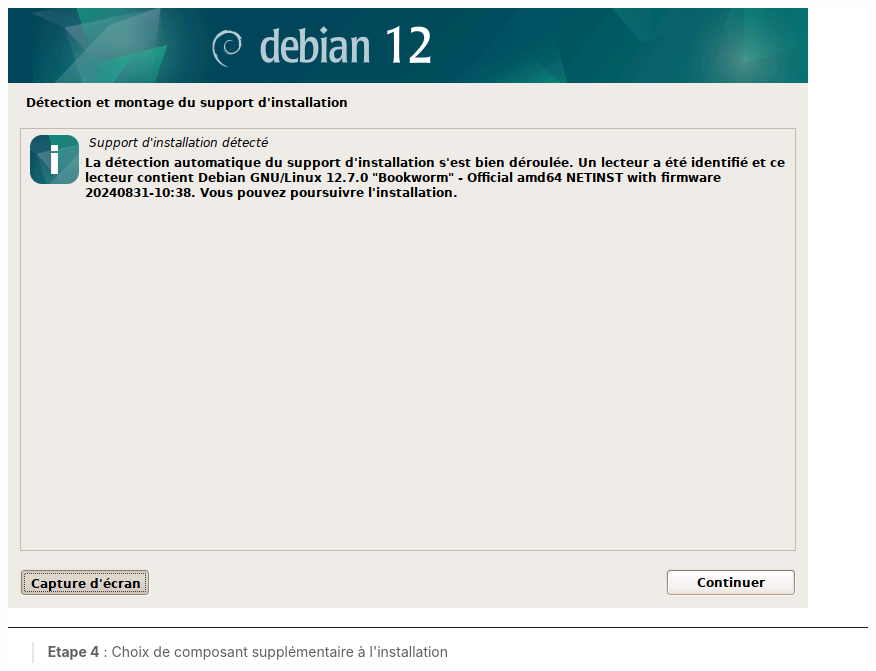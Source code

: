 ![10](./CC/Debian12/cdrom-detect_success_0.png)

---

> **Etape 4** : Choix de composant supplémentaire à l'installation   